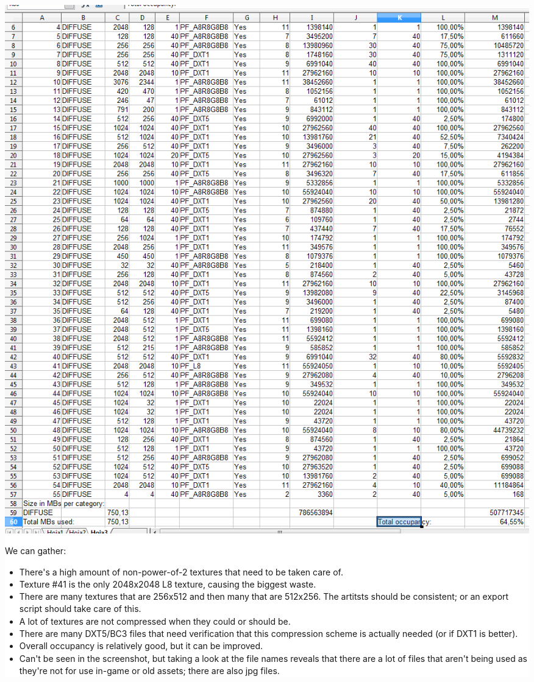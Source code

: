 ![](texture_stats3.png)

We can gather:

-   There's a high amount of non-power-of-2 textures that need to be
    taken care of.
-   Texture \#41 is the only 2048x2048 L8 texture, causing the biggest
    waste.
-   There are many textures that are 256x512 and then many that are
    512x256. The artitsts should be consistent; or an export script
    should take care of this.
-   A lot of textures are not compressed when they could or should be.
-   There are many DXT5/BC3 files that need verification that this
    compression scheme is actually needed (or if DXT1 is better).
-   Overall occupancy is relatively good, but it can be improved.
-   Can't be seen in the screenshot, but taking a look at the file names
    reveals that there are a lot of files that aren't being used as
    they're not for use in-game or old assets; there are also jpg files.
